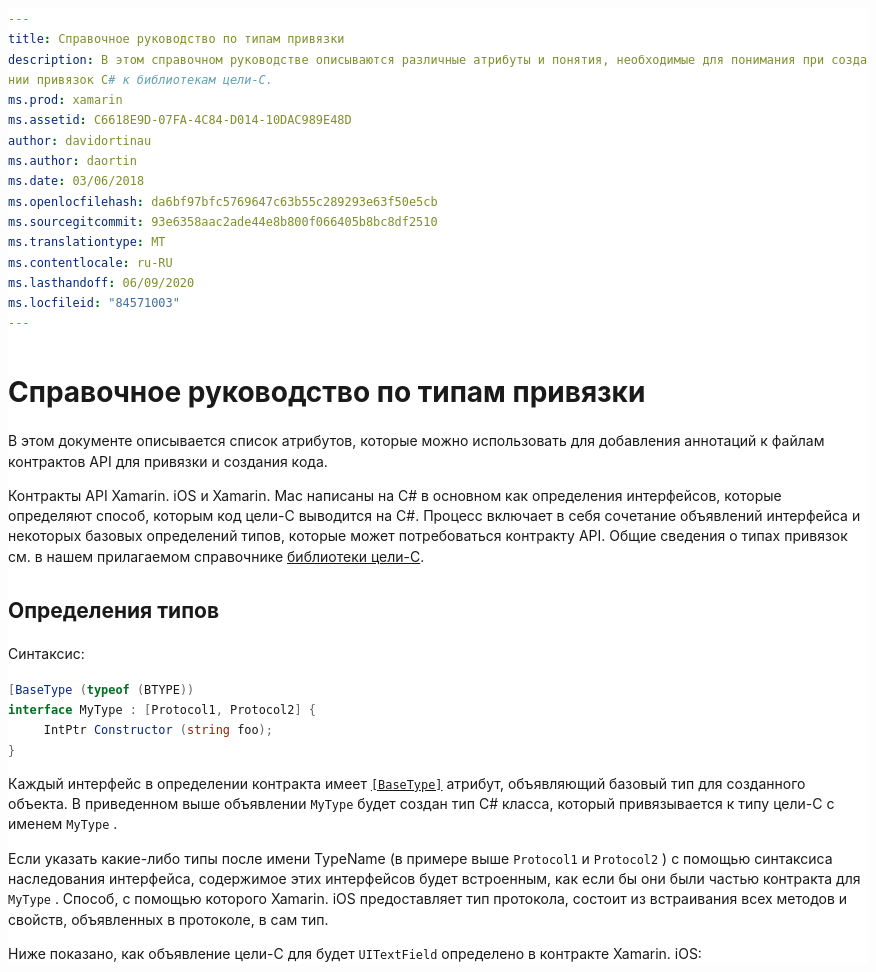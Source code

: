 ```yaml
---
title: Справочное руководство по типам привязки
description: В этом справочном руководстве описываются различные атрибуты и понятия, необходимые для понимания при создании привязок C# к библиотекам цели-C.
ms.prod: xamarin
ms.assetid: C6618E9D-07FA-4C84-D014-10DAC989E48D
author: davidortinau
ms.author: daortin
ms.date: 03/06/2018
ms.openlocfilehash: da6bf97bfc5769647c63b55c289293e63f50e5cb
ms.sourcegitcommit: 93e6358aac2ade44e8b800f066405b8bc8df2510
ms.translationtype: MT
ms.contentlocale: ru-RU
ms.lasthandoff: 06/09/2020
ms.locfileid: "84571003"
---
```

# <a name="binding-types-reference-guide"></a>Справочное руководство по типам привязки

В этом документе описывается список атрибутов, которые можно использовать для добавления аннотаций к файлам контрактов API для привязки и создания кода.

Контракты API Xamarin. iOS и Xamarin. Mac написаны на C# в основном как определения интерфейсов, которые определяют способ, которым код цели-C выводится на C#. Процесс включает в себя сочетание объявлений интерфейса и некоторых базовых определений типов, которые может потребоваться контракту API. Общие сведения о типах привязок см. в нашем прилагаемом справочнике [библиотеки цели-C](~/cross-platform/macios/binding/objective-c-libraries.md).

## <a name="type-definitions"></a>Определения типов

Синтаксис:

```csharp
[BaseType (typeof (BTYPE))
interface MyType : [Protocol1, Protocol2] {
     IntPtr Constructor (string foo);
}
```

Каждый интерфейс в определении контракта имеет [`[BaseType]`](#BaseTypeAttribute) атрибут, объявляющий базовый тип для созданного объекта. В приведенном выше объявлении `MyType` будет создан тип C# класса, который привязывается к типу цели-C с именем `MyType` .

Если указать какие-либо типы после имени TypeName (в примере выше `Protocol1` и `Protocol2` ) с помощью синтаксиса наследования интерфейса, содержимое этих интерфейсов будет встроенным, как если бы они были частью контракта для `MyType` .
Способ, с помощью которого Xamarin. iOS предоставляет тип протокола, состоит из встраивания всех методов и свойств, объявленных в протоколе, в сам тип.

Ниже показано, как объявление цели-C для будет `UITextField` определено в контракте Xamarin. iOS:
